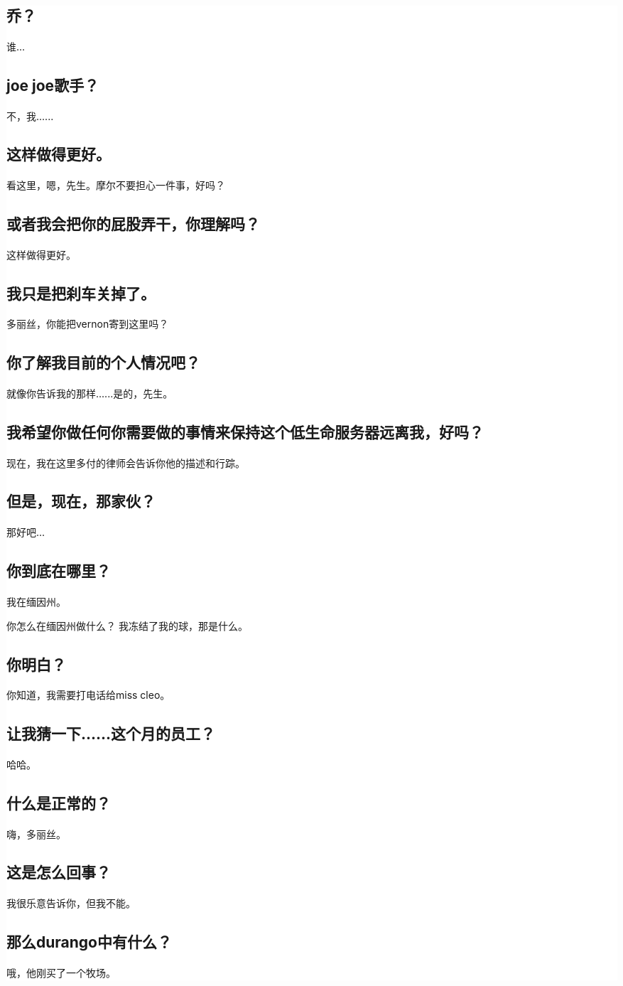 ## 乔？
谁...

##  joe joe歌手？
不，我......

## 这样做得更好。
看这里，嗯，先生。摩尔不要担心一件事，好吗？

## 或者我会把你的屁股弄干，你理解吗？
这样做得更好。

## 我只是把刹车关掉了。
多丽丝，你能把vernon寄到这里吗？

## 你了解我目前的个人情况吧？
就像你告诉我的那样......是的，先生。

## 我希望你做任何你需要做的事情来保持这个低生命服务器远离我，好吗？
现在，我在这里多付的律师会告诉你他的描述和行踪。

## 但是，现在，那家伙？
那好吧...

## 你到底在哪里？
我在缅因州。

你怎么在缅因州做什么？
我冻结了我的球，那是什么。

##  你明白？
你知道，我需要打电话给miss cleo。

## 让我猜一下......这个月的员工？
哈哈。

## 什么是正常的？
嗨，多丽丝。

##  这是怎么回事？
我很乐意告诉你，但我不能。

## 那么durango中有什么？
哦，他刚买了一个牧场。
